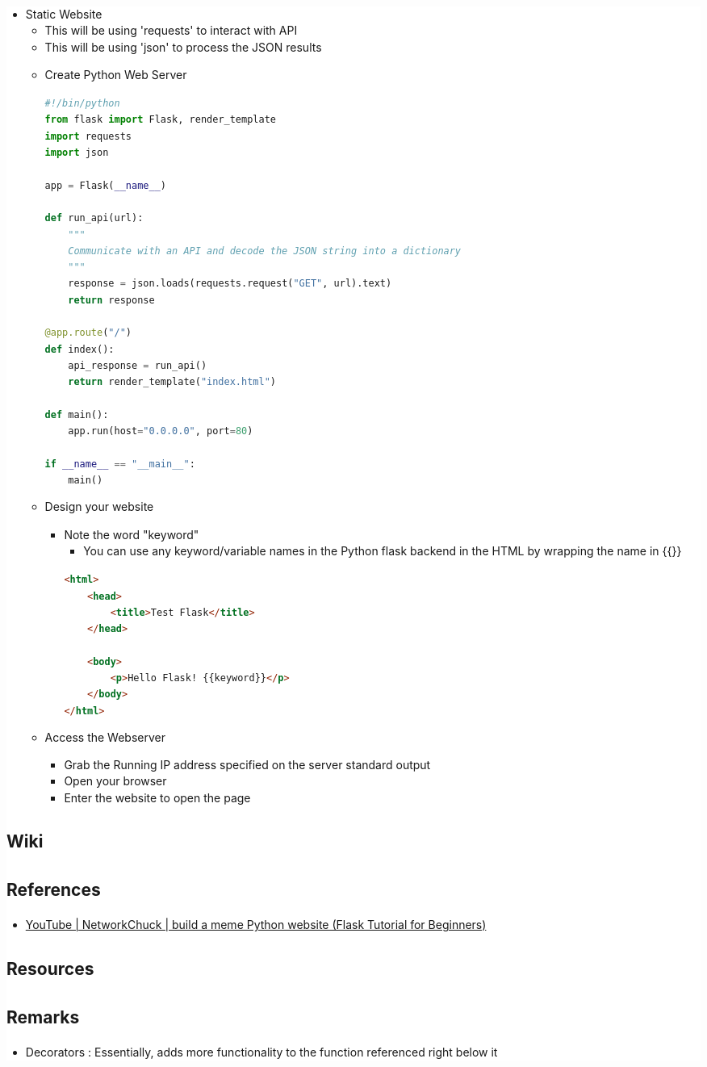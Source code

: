 - Static Website
    + This will be using 'requests' to interact with API
    + This will be using 'json' to process the JSON results
    - Create Python Web Server
        ```python
        #!/bin/python 
        from flask import Flask, render_template
        import requests
        import json
        
        app = Flask(__name__)
        
        def run_api(url):
            """
            Communicate with an API and decode the JSON string into a dictionary
            """
            response = json.loads(requests.request("GET", url).text)
            return response
        
        @app.route("/")
        def index():
            api_response = run_api()
            return render_template("index.html")
        
        def main():
            app.run(host="0.0.0.0", port=80)
        
        if __name__ == "__main__":
            main()
        ```
        
    - Design your website
        - Note the word "keyword"
            + You can use any keyword/variable names in the Python flask backend in the HTML by wrapping the name in \{\{\}\}
            ```html
            <html>
                <head>
                    <title>Test Flask</title>
                </head>
                
                <body>
                    <p>Hello Flask! {{keyword}}</p>
                </body>
            </html>
            ```

     - Access the Webserver
        + Grab the Running IP address specified on the server standard output
        + Open your browser
        + Enter the website to open the page
        
## Wiki

    
## References
+ [YouTube | NetworkChuck | build a meme Python website (Flask Tutorial for Beginners)](https://www.youtube.com/watch?v=5aYpkLfkgRE)

## Resources

## Remarks
+ Decorators : Essentially, adds more functionality to the function referenced right below it
